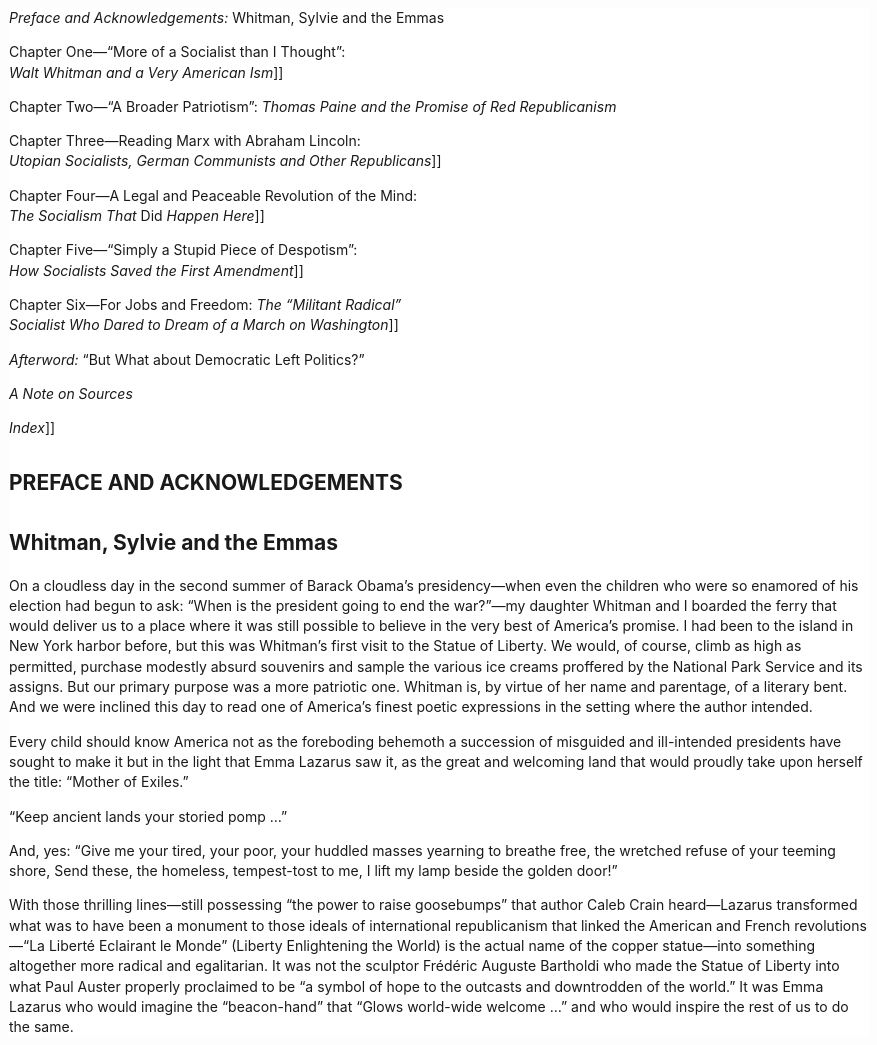 _Preface and Acknowledgements:_ Whitman, Sylvie and the Emmas

Chapter One—“More of a Socialist than I Thought”:  
_Walt Whitman and a Very American Ism_]]

Chapter Two—“A Broader Patriotism”: _Thomas Paine and the Promise of Red Republicanism_

Chapter Three—Reading Marx with Abraham Lincoln:  
_Utopian Socialists, German Communists and Other Republicans_]]

Chapter Four—A Legal and Peaceable Revolution of the Mind:  
_The Socialism That_ Did _Happen Here_]]

Chapter Five—“Simply a Stupid Piece of Despotism”:  
_How Socialists Saved the First Amendment_]]

Chapter Six—For Jobs and Freedom: _The “Militant Radical”  
Socialist Who Dared to Dream of a March on Washington_]]

_Afterword:_ “But What about Democratic Left Politics?”

_A Note on Sources_

_Index_]]  

## PREFACE AND ACKNOWLEDGEMENTS

## Whitman, Sylvie and the Emmas

On a cloudless day in the second summer of Barack Obama’s presidency—when even the children who were so enamored of his election had begun to ask: “When is the president going to end the war?”—my daughter Whitman and I boarded the ferry that would deliver us to a place where it was still possible to believe in the very best of America’s promise. I had been to the island in New York harbor before, but this was Whitman’s first visit to the Statue of Liberty. We would, of course, climb as high as permitted, purchase modestly absurd souvenirs and sample the various ice creams proffered by the National Park Service and its assigns. But our primary purpose was a more patriotic one. Whitman is, by virtue of her name and parentage, of a literary bent. And we were inclined this day to read one of America’s finest poetic expressions in the setting where the author intended.

Every child should know America not as the foreboding behemoth a succession of misguided and ill-intended presidents have sought to make it but in the light that Emma Lazarus saw it, as the great and welcoming land that would proudly take upon herself the title: “Mother of Exiles.”

“Keep ancient lands your storied pomp …”

And, yes: “Give me your tired, your poor, your huddled masses yearning to breathe free, the wretched refuse of your teeming shore, Send these, the homeless, tempest-tost to me, I lift my lamp beside the golden door!”

With those thrilling lines—still possessing “the power to raise goosebumps” that author Caleb Crain heard—Lazarus transformed what was to have been a monument to those ideals of international republicanism that linked the American and French revolutions—“La Liberté Eclairant le Monde” (Liberty Enlightening the World) is the actual name of the copper statue—into something altogether more radical and egalitarian. It was not the sculptor Frédéric Auguste Bartholdi who made the Statue of Liberty into what Paul Auster properly proclaimed to be “a symbol of hope to the outcasts and downtrodden of the world.” It was Emma Lazarus who would imagine the “beacon-hand” that “Glows world-wide welcome …” and who would inspire the rest of us to do the same.
